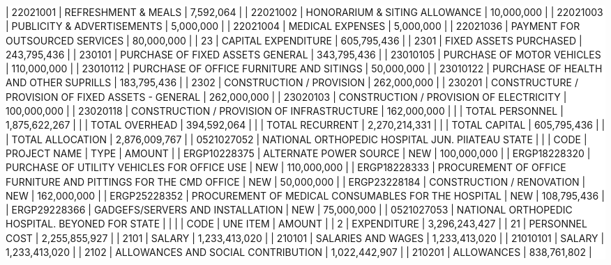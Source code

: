| 22021001 | REFRESHMENT \& MEALS | 7,592,064 |
| 22021002 | HONORARIUM \& SITING ALLOWANCE | 10,000,000 |
| 22021003 | PUBLICITY \& ADVERTISEMENTS | 5,000,000 |
| 22021004 | MEDICAL EXPENSES | 5,000,000 |
| 22021036 | PAYMENT FOR OUTSOURCED SERVICES | 80,000,000 |
| 23 | CAPITAL EXPENDITURE | 605,795,436 |
| 2301 | FIXED ASSETS PURCHASED | 243,795,436 |
| 230101 | PURCHASE OF FIXED ASSETS GENERAL | 343,795,436 |
| 23010105 | PURCHASE OF MOTOR VEHICLES | 110,000,000 |
| 23010112 | PURCHASE OF OFFICE FURNITURE AND SITINGS | 50,000,000 |
| 23010122 | PURCHASE OF HEALTH AND OTHER SUPRILLS | 183,795,436 |
| 2302 | CONSTRUCTION / PROVISION | 262,000,000 |
| 230201 | CONSTRUCTURE / PROVISION OF FIXED ASSETS - GENERAL | 262,000,000 |
| 23020103 | CONSTRUCTION / PROVISION OF ELECTRICITY | 100,000,000 |
| 23020118 | CONSTRUCTION / PROVISION OF INFRASTRUCTURE | 162,000,000 |
|  | TOTAL PERSONNEL | 1,875,622,267 |
|  | TOTAL OVERHEAD | 394,592,064 |
|  | TOTAL RECURRENT | 2,270,214,331 |
|  | TOTAL CAPITAL | 605,795,436 |
|  | TOTAL ALLOCATION | 2,876,009,767 |
| 0521027052 | NATIONAL ORTHOPEDIC HOSPITAL JUN. PIIATEAU STATE |  |
| CODE | PROJECT NAME | TYPE | AMOUNT |
| ERGP10228375 | ALTERNATE POWER SOURCE | NEW | 100,000,000 |
| ERGP18228320 | PURCHASE OF UTILITY VEHICLES FOR OFFICE USE | NEW | 110,000,000 |
| ERGP18228333 | PROCUREMENT OF OFFICE FURNITURE AND PITTINGS FOR THE CMD OFFICE | NEW | 50,000,000 |
| ERGP23228184 | CONSTRUCTION / RENOVATION | NEW | 162,000,000 |
| ERGP25228352 | PROCUREMENT OF MEDICAL CONSUMABLES FOR THE HOSPITAL | NEW | 108,795,436 |
| ERGP29228366 | GADGEFS/SERVERS AND INSTALLATION | NEW | 75,000,000 |
| 0521027053 | NATIONAL ORTHOPEDIC HOSPITAL. BEYONED FOR STATE |  |  |
| CODE | UNE ITEM | AMOUNT |
| 2 | EXPENDITURE | 3,296,243,427 |
| 21 | PERSONNEL COST | 2,255,855,927 |
| 2101 | SALARY | 1,233,413,020 |
| 210101 | SALARIES AND WAGES | 1,233,413,020 |
| 21010101 | SALARY | 1,233,413,020 |
| 2102 | ALLOWANCES AND SOCIAL CONTRIBUTION | 1,022,442,907 |
| 210201 | ALLOWANCES | 838,761,802 |